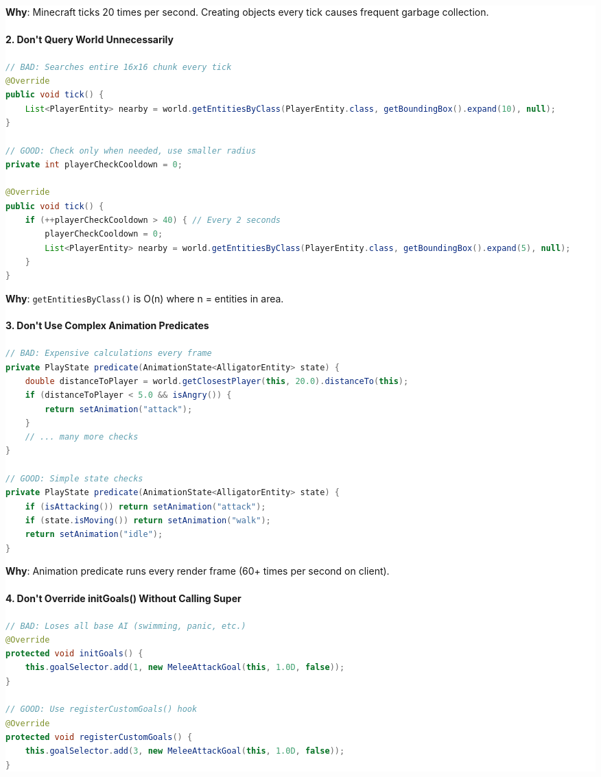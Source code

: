 ```java
```

**Why**: Minecraft ticks 20 times per second. Creating objects every tick causes frequent garbage collection.

#### 2. Don't Query World Unnecessarily
```java
// BAD: Searches entire 16x16 chunk every tick
@Override
public void tick() {
    List<PlayerEntity> nearby = world.getEntitiesByClass(PlayerEntity.class, getBoundingBox().expand(10), null);
}

// GOOD: Check only when needed, use smaller radius
private int playerCheckCooldown = 0;

@Override
public void tick() {
    if (++playerCheckCooldown > 40) { // Every 2 seconds
        playerCheckCooldown = 0;
        List<PlayerEntity> nearby = world.getEntitiesByClass(PlayerEntity.class, getBoundingBox().expand(5), null);
    }
}
```

**Why**: `getEntitiesByClass()` is O(n) where n = entities in area.

#### 3. Don't Use Complex Animation Predicates
```java
// BAD: Expensive calculations every frame
private PlayState predicate(AnimationState<AlligatorEntity> state) {
    double distanceToPlayer = world.getClosestPlayer(this, 20.0).distanceTo(this);
    if (distanceToPlayer < 5.0 && isAngry()) {
        return setAnimation("attack");
    }
    // ... many more checks
}

// GOOD: Simple state checks
private PlayState predicate(AnimationState<AlligatorEntity> state) {
    if (isAttacking()) return setAnimation("attack");
    if (state.isMoving()) return setAnimation("walk");
    return setAnimation("idle");
}
```

**Why**: Animation predicate runs every render frame (60+ times per second on client).

#### 4. Don't Override initGoals() Without Calling Super
```java
// BAD: Loses all base AI (swimming, panic, etc.)
@Override
protected void initGoals() {
    this.goalSelector.add(1, new MeleeAttackGoal(this, 1.0D, false));
}

// GOOD: Use registerCustomGoals() hook
@Override
protected void registerCustomGoals() {
    this.goalSelector.add(3, new MeleeAttackGoal(this, 1.0D, false));
}
```
